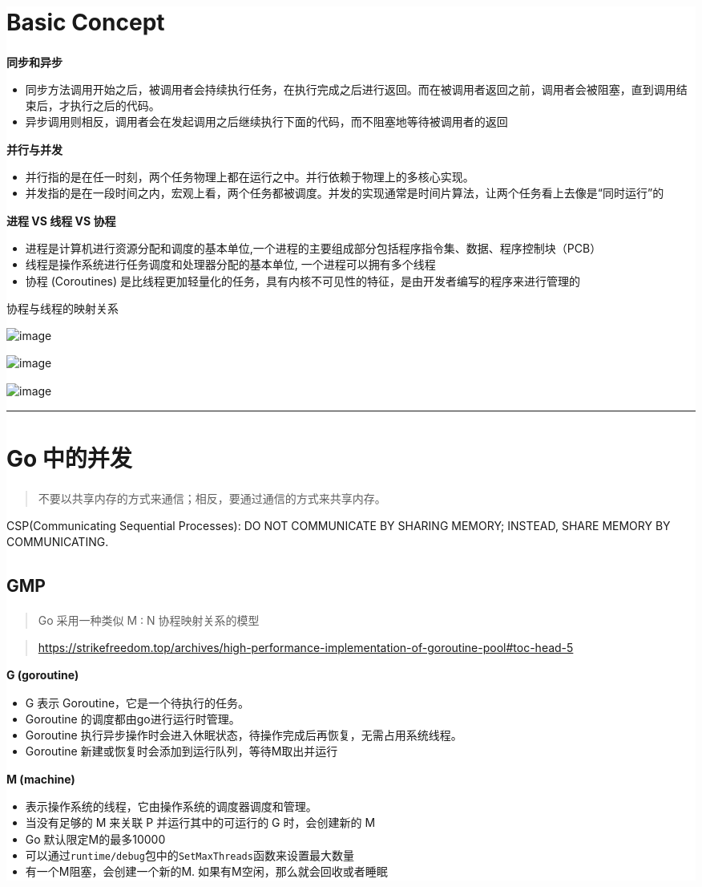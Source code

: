 # Basic Concept

**同步和异步**
- 同步方法调用开始之后，被调用者会持续执行任务，在执行完成之后进行返回。而在被调用者返回之前，调用者会被阻塞，直到调用结束后，才执行之后的代码。
- 异步调用则相反，调用者会在发起调用之后继续执行下面的代码，而不阻塞地等待被调用者的返回

**并行与并发**
- 并行指的是在任一时刻，两个任务物理上都在运行之中。并行依赖于物理上的多核心实现。
- 并发指的是在一段时间之内，宏观上看，两个任务都被调度。并发的实现通常是时间片算法，让两个任务看上去像是“同时运行”的

**进程 VS 线程 VS 协程**

- 进程是计算机进行资源分配和调度的基本单位,一个进程的主要组成部分包括程序指令集、数据、程序控制块（PCB）
- 线程是操作系统进行任务调度和处理器分配的基本单位, 一个进程可以拥有多个线程
- 协程 (Coroutines) 是比线程更加轻量化的任务，具有内核不可见性的特征，是由开发者编写的程序来进行管理的

协程与线程的映射关系

![image](https://user-images.githubusercontent.com/27160394/235094526-d200cf9a-3ad5-4d13-a62f-0f320ca3ddbb.png)


![image](https://user-images.githubusercontent.com/27160394/235094144-d257319f-cd1a-448f-9dc4-e68bc879e4a0.png)

![image](https://user-images.githubusercontent.com/27160394/235094441-9c8bc434-e458-4ac0-aedb-f79ed3d21f6c.png)


----
# Go 中的并发
> 不要以共享内存的方式来通信；相反，要通过通信的方式来共享内存。

CSP(Communicating Sequential Processes): DO NOT COMMUNICATE BY SHARING MEMORY; INSTEAD, SHARE MEMORY BY COMMUNICATING.


## GMP
> Go 采用一种类似 M : N 协程映射关系的模型

> https://strikefreedom.top/archives/high-performance-implementation-of-goroutine-pool#toc-head-5

**G (goroutine)**
- G 表示 Goroutine，它是一个待执行的任务。
- Goroutine 的调度都由go进行运行时管理。
- Goroutine 执行异步操作时会进入休眠状态，待操作完成后再恢复，无需占用系统线程。
- Goroutine 新建或恢复时会添加到运行队列，等待M取出并运行

**M (machine)**
- 表示操作系统的线程，它由操作系统的调度器调度和管理。
- 当没有足够的 M 来关联 P 并运行其中的可运行的 G 时，会创建新的 M
- Go 默认限定M的最多10000
- 可以通过`runtime/debug`包中的`SetMaxThreads`函数来设置最大数量
- 有⼀个M阻塞，会创建⼀个新的M. 如果有M空闲，那么就会回收或者睡眠

